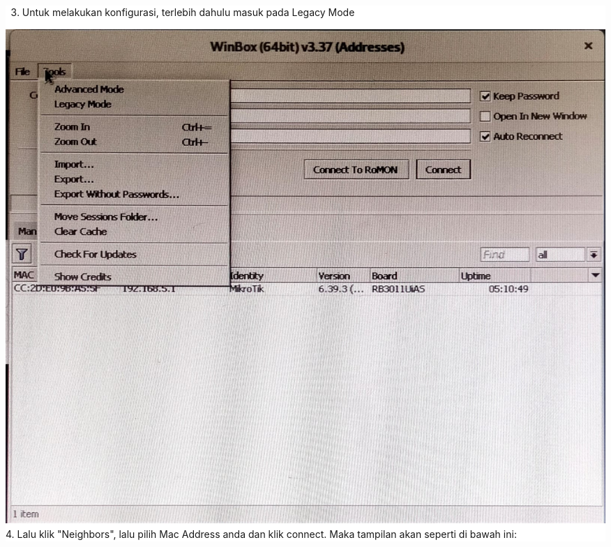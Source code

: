 3. Untuk melakukan konfigurasi, terlebih dahulu masuk pada Legacy Mode 
<img src="https://github.com/lftnnisa/Worksop-Administrasi-Jaringan/blob/92039e746234319ac33fcdf124d199a6af49cb62/Minggu%203/images/routing1.jpeg" />
4. Lalu klik "Neighbors", lalu pilih Mac Address anda dan klik connect. Maka tampilan akan seperti di bawah ini: